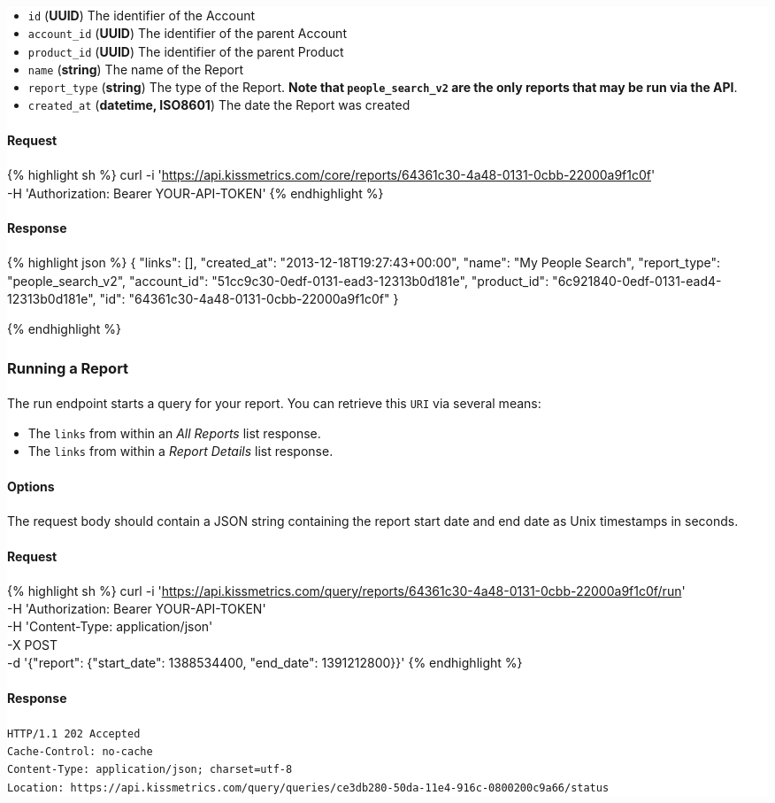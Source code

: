 * `id` (**UUID**) The identifier of the Account
* `account_id` (**UUID**) The identifier of the parent Account
* `product_id` (**UUID**) The identifier of the parent Product
* `name` (**string**) The name of the Report
* `report_type` (**string**) The type of the Report. **Note that
`people_search_v2` are the only reports that may be run via the API**.
* `created_at` (**datetime, ISO8601**) The date the Report was created

#### Request

{% highlight sh %}
curl -i 'https://api.kissmetrics.com/core/reports/64361c30-4a48-0131-0cbb-22000a9f1c0f'  \
  -H 'Authorization: Bearer YOUR-API-TOKEN'
{% endhighlight %}

#### Response

{% highlight json %}
{
  "links": [],
  "created_at": "2013-12-18T19:27:43+00:00",
  "name": "My People Search",
  "report_type": "people_search_v2",
  "account_id": "51cc9c30-0edf-0131-ead3-12313b0d181e",
  "product_id": "6c921840-0edf-0131-ead4-12313b0d181e",
  "id": "64361c30-4a48-0131-0cbb-22000a9f1c0f"
}

{% endhighlight %}

### Running a Report

The run endpoint starts a query for your report. You can retrieve this `URI` via several means:

* The `links` from within an _All Reports_ list response.
* The `links` from within a _Report Details_ list response.

#### Options

The request body should contain a JSON string containing the report start date and end date as Unix timestamps in seconds.

#### Request

{% highlight sh %}
curl -i 'https://api.kissmetrics.com/query/reports/64361c30-4a48-0131-0cbb-22000a9f1c0f/run'  \
  -H 'Authorization: Bearer YOUR-API-TOKEN'  \
  -H 'Content-Type: application/json'  \
  -X POST  \
  -d '{"report": {"start_date": 1388534400, "end_date": 1391212800}}'
{% endhighlight %}

#### Response

    HTTP/1.1 202 Accepted
    Cache-Control: no-cache
    Content-Type: application/json; charset=utf-8
    Location: https://api.kissmetrics.com/query/queries/ce3db280-50da-11e4-916c-0800200c9a66/status
